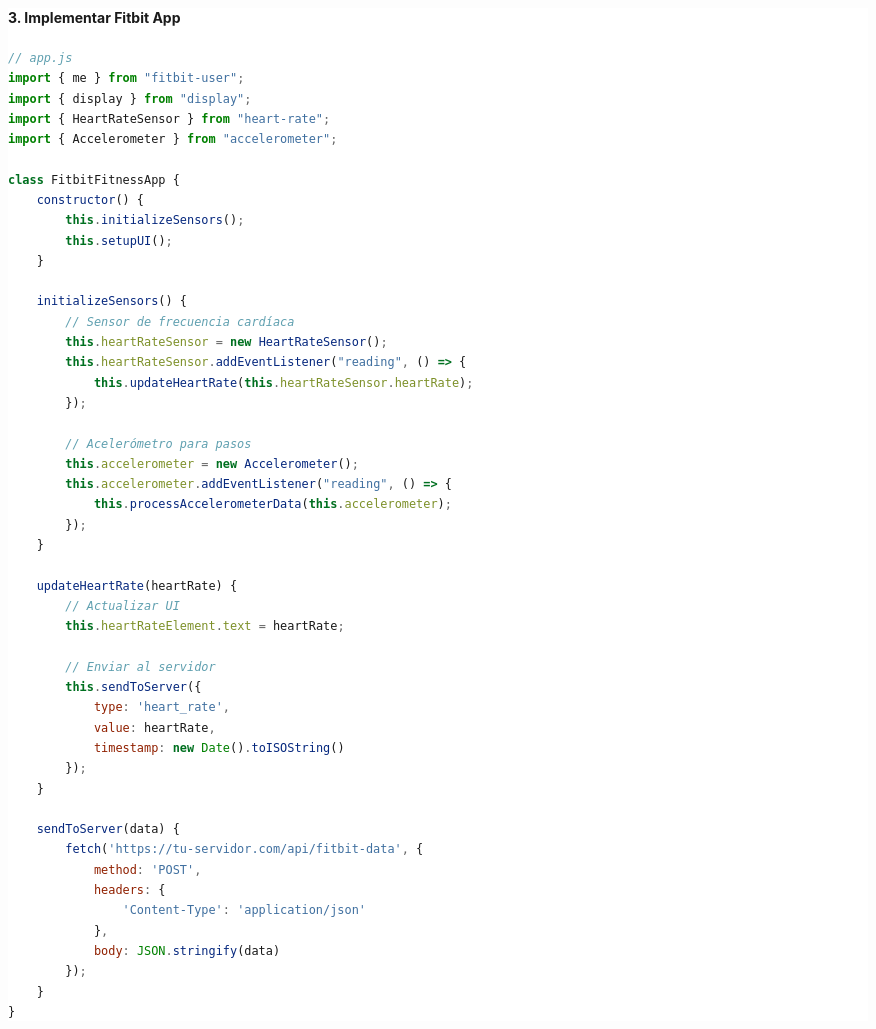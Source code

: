 #### **3. Implementar Fitbit App**

```javascript
// app.js
import { me } from "fitbit-user";
import { display } from "display";
import { HeartRateSensor } from "heart-rate";
import { Accelerometer } from "accelerometer";

class FitbitFitnessApp {
    constructor() {
        this.initializeSensors();
        this.setupUI();
    }
    
    initializeSensors() {
        // Sensor de frecuencia cardíaca
        this.heartRateSensor = new HeartRateSensor();
        this.heartRateSensor.addEventListener("reading", () => {
            this.updateHeartRate(this.heartRateSensor.heartRate);
        });
        
        // Acelerómetro para pasos
        this.accelerometer = new Accelerometer();
        this.accelerometer.addEventListener("reading", () => {
            this.processAccelerometerData(this.accelerometer);
        });
    }
    
    updateHeartRate(heartRate) {
        // Actualizar UI
        this.heartRateElement.text = heartRate;
        
        // Enviar al servidor
        this.sendToServer({
            type: 'heart_rate',
            value: heartRate,
            timestamp: new Date().toISOString()
        });
    }
    
    sendToServer(data) {
        fetch('https://tu-servidor.com/api/fitbit-data', {
            method: 'POST',
            headers: {
                'Content-Type': 'application/json'
            },
            body: JSON.stringify(data)
        });
    }
}
```
